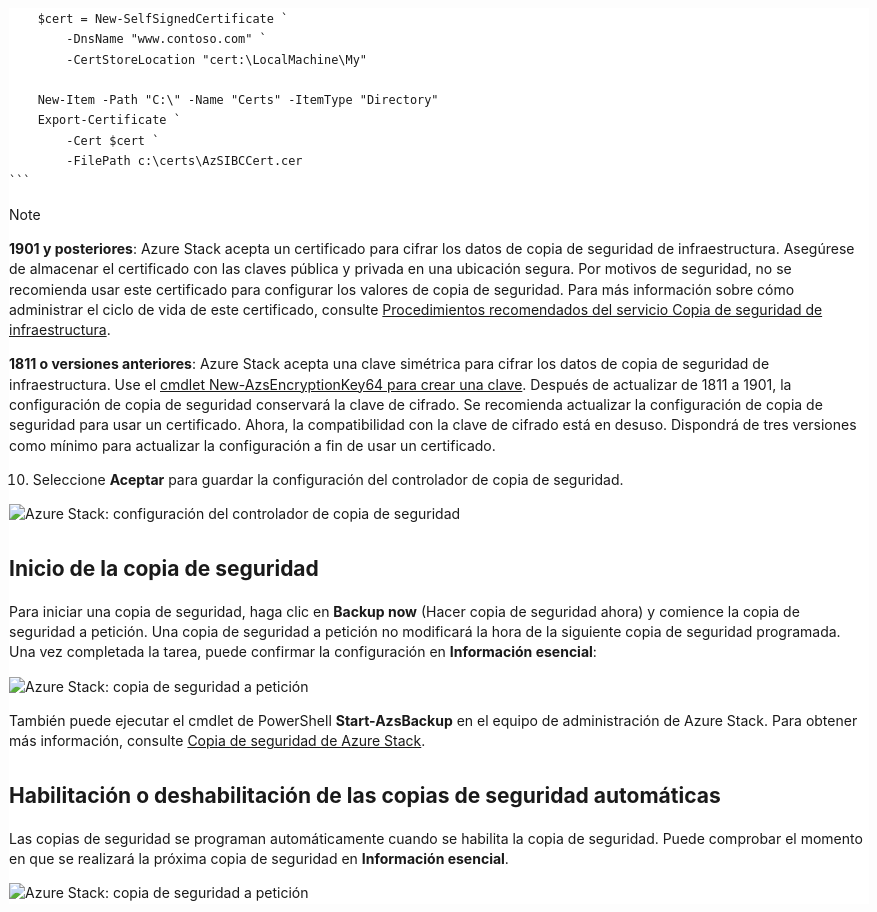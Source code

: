         $cert = New-SelfSignedCertificate `
            -DnsName "www.contoso.com" `
            -CertStoreLocation "cert:\LocalMachine\My"

        New-Item -Path "C:\" -Name "Certs" -ItemType "Directory" 
        Export-Certificate `
            -Cert $cert `
            -FilePath c:\certs\AzSIBCCert.cer 
    ```

   > [!Note]
   > **1901 y posteriores**: Azure Stack acepta un certificado para cifrar los datos de copia de seguridad de infraestructura. Asegúrese de almacenar el certificado con las claves pública y privada en una ubicación segura. Por motivos de seguridad, no se recomienda usar este certificado para configurar los valores de copia de seguridad. Para más información sobre cómo administrar el ciclo de vida de este certificado, consulte [Procedimientos recomendados del servicio Copia de seguridad de infraestructura](azure-stack-backup-best-practices.md).
   > 
   > **1811 o versiones anteriores**: Azure Stack acepta una clave simétrica para cifrar los datos de copia de seguridad de infraestructura. Use el [cmdlet New-AzsEncryptionKey64 para crear una clave](https://docs.microsoft.com/powershell/module/azs.backup.admin/new-azsencryptionkeybase64). Después de actualizar de 1811 a 1901, la configuración de copia de seguridad conservará la clave de cifrado. Se recomienda actualizar la configuración de copia de seguridad para usar un certificado. Ahora, la compatibilidad con la clave de cifrado está en desuso. Dispondrá de tres versiones como mínimo para actualizar la configuración a fin de usar un certificado. 

10. Seleccione **Aceptar** para guardar la configuración del controlador de copia de seguridad.

![Azure Stack: configuración del controlador de copia de seguridad](media/azure-stack-backup/backup-controller-settings-certificate.png)


## <a name="start-backup"></a>Inicio de la copia de seguridad
Para iniciar una copia de seguridad, haga clic en **Backup now** (Hacer copia de seguridad ahora) y comience la copia de seguridad a petición. Una copia de seguridad a petición no modificará la hora de la siguiente copia de seguridad programada. Una vez completada la tarea, puede confirmar la configuración en **Información esencial**:

![Azure Stack: copia de seguridad a petición](media/azure-stack-backup/scheduled-backup.png)

También puede ejecutar el cmdlet de PowerShell **Start-AzsBackup** en el equipo de administración de Azure Stack. Para obtener más información, consulte [Copia de seguridad de Azure Stack](azure-stack-backup-back-up-azure-stack.md).

## <a name="enable-or-disable-automatic-backups"></a>Habilitación o deshabilitación de las copias de seguridad automáticas
Las copias de seguridad se programan automáticamente cuando se habilita la copia de seguridad. Puede comprobar el momento en que se realizará la próxima copia de seguridad en **Información esencial**. 

![Azure Stack: copia de seguridad a petición](media/azure-stack-backup/on-demand-backup.png)
